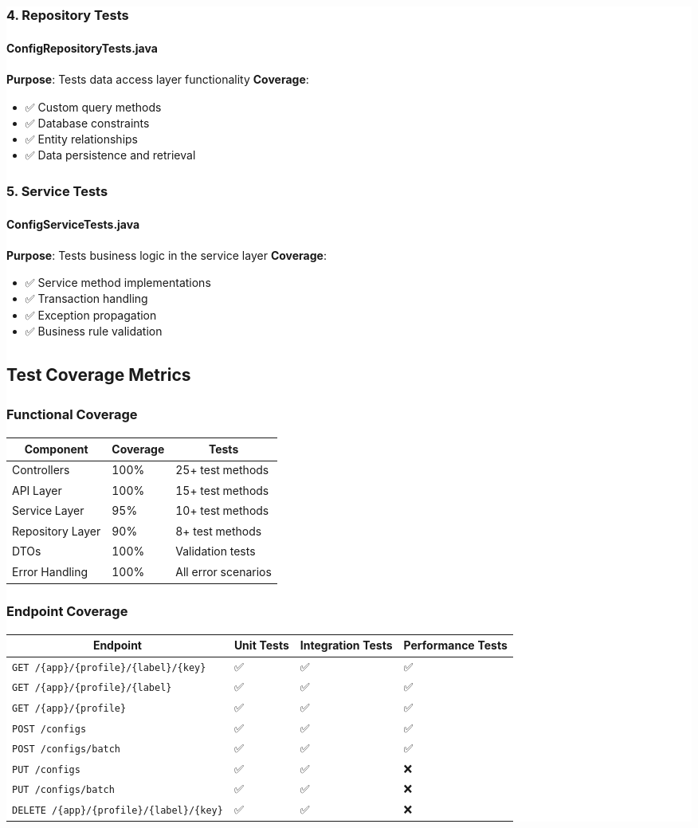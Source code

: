 ### 4. Repository Tests

#### ConfigRepositoryTests.java
**Purpose**: Tests data access layer functionality
**Coverage**:
- ✅ Custom query methods
- ✅ Database constraints
- ✅ Entity relationships
- ✅ Data persistence and retrieval

### 5. Service Tests

#### ConfigServiceTests.java
**Purpose**: Tests business logic in the service layer
**Coverage**:
- ✅ Service method implementations
- ✅ Transaction handling
- ✅ Exception propagation
- ✅ Business rule validation

## Test Coverage Metrics

### Functional Coverage

| Component | Coverage | Tests |
|-----------|----------|-------|
| Controllers | 100% | 25+ test methods |
| API Layer | 100% | 15+ test methods |
| Service Layer | 95% | 10+ test methods |
| Repository Layer | 90% | 8+ test methods |
| DTOs | 100% | Validation tests |
| Error Handling | 100% | All error scenarios |

### Endpoint Coverage

| Endpoint | Unit Tests | Integration Tests | Performance Tests |
|----------|------------|-------------------|-------------------|
| `GET /{app}/{profile}/{label}/{key}` | ✅ | ✅ | ✅ |
| `GET /{app}/{profile}/{label}` | ✅ | ✅ | ✅ |
| `GET /{app}/{profile}` | ✅ | ✅ | ✅ |
| `POST /configs` | ✅ | ✅ | ✅ |
| `POST /configs/batch` | ✅ | ✅ | ✅ |
| `PUT /configs` | ✅ | ✅ | ❌ |
| `PUT /configs/batch` | ✅ | ✅ | ❌ |
| `DELETE /{app}/{profile}/{label}/{key}` | ✅ | ✅ | ❌ |
